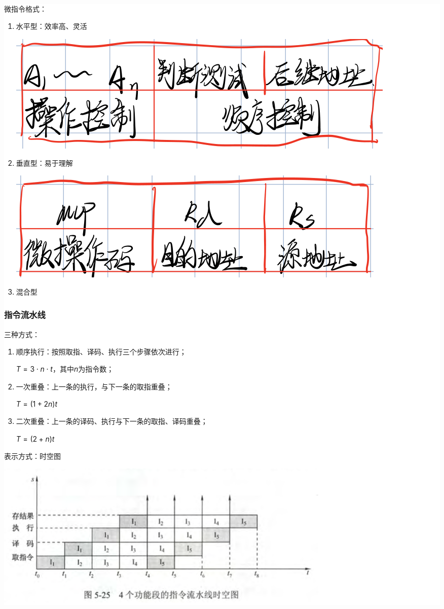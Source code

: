 微指令格式：

1. 水平型：效率高、灵活

   ![image-20200406145708779](assets/image-20200406145708779.png)

2. 垂直型：易于理解

   ![image-20200406145804872](assets/image-20200406145804872.png)

3. 混合型

### 指令流水线

三种方式：

1. 顺序执行：按照取指、译码、执行三个步骤依次进行；

   $T = 3\cdot n \cdot t$，其中$n$为指令数；

2. 一次重叠：上一条的执行，与下一条的取指重叠；

   $T = (1 + 2n)t$

3. 二次重叠：上一条的译码、执行与下一条的取指、译码重叠；

   $T = ( 2 + n) t$

表示方式：时空图

![image-20200406151006217](assets/image-20200406151006217.png)
